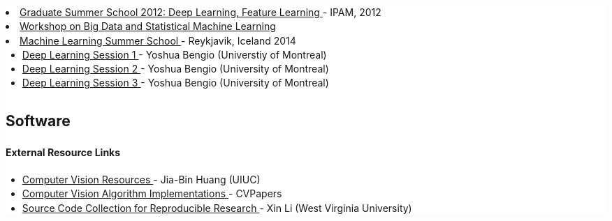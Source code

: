  <li>
  <a href="http://www.ipam.ucla.edu/programs/summer-schools/graduate-summer-school-deep-learning-feature-learning/?tab=schedule">
   Graduate Summer School 2012: Deep Learning, Feature Learning
  </a>
  - IPAM, 2012
 </li>
 <li>
  <a href="http://www.fields.utoronto.ca/programs/scientific/14-15/bigdata/machine/">
   Workshop on Big Data and Statistical Machine Learning
  </a>
 </li>
 <li>
  <a href="https://www.youtube.com/channel/UC3ywjSv5OsDiDAnOP8C1NiQ">
   Machine Learning Summer School
  </a>
  - Reykjavik, Iceland 2014
  <ul>
   <li>
    <a href="https://www.youtube.com/watch?v=JuimBuvEWBg">
     Deep Learning Session 1
    </a>
    - Yoshua Bengio (Universtiy of Montreal)
   </li>
   <li>
    <a href="https://www.youtube.com/watch?v=Fl-W7_z3w3o">
     Deep Learning Session 2
    </a>
    - Yoshua Bengio (University of Montreal)
   </li>
   <li>
    <a href="https://www.youtube.com/watch?v=_cohR7LAgWA">
     Deep Learning Session 3
    </a>
    - Yoshua Bengio (University of Montreal)
   </li>
  </ul>
 </li>
</ul>
<h2>
 Software
</h2>
<h4>
 External Resource Links
</h4>
<ul>
 <li>
  <a href="https://sites.google.com/site/jbhuang0604/resources/vision">
   Computer Vision Resources
  </a>
  - Jia-Bin Huang (UIUC)
 </li>
 <li>
  <a href="http://www.cvpapers.com/rr.html">
   Computer Vision Algorithm Implementations
  </a>
  - CVPapers
 </li>
 <li>
  <a href="http://www.csee.wvu.edu/~xinl/reproducible_research.html">
   Source Code Collection for Reproducible Research
  </a>
  - Xin Li (West Virginia University)
 </li>